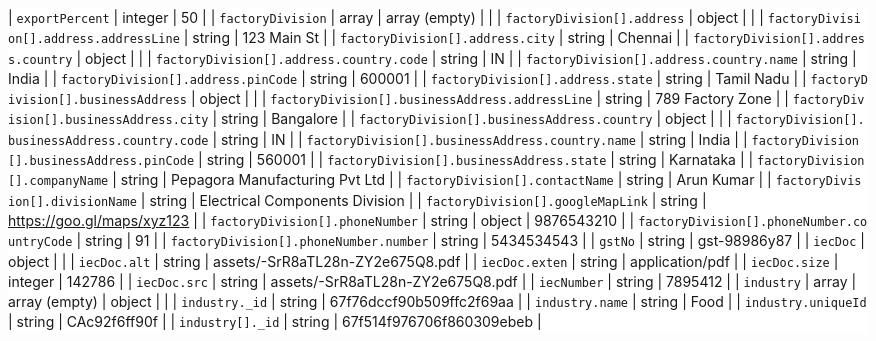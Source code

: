 | `exportPercent`                                       | integer       | 50                                             |
| `factoryDivision`                                     | array<object> | array (empty)                                  |                          |
| `factoryDivision[].address`                           | object        |                                                |
| `factoryDivision[].address.addressLine`               | string        | 123 Main St                                    |
| `factoryDivision[].address.city`                      | string        | Chennai                                        |
| `factoryDivision[].address.country`                   | object        |                                                |
| `factoryDivision[].address.country.code`              | string        | IN                                             |
| `factoryDivision[].address.country.name`              | string        | India                                          |
| `factoryDivision[].address.pinCode`                   | string        | 600001                                         |
| `factoryDivision[].address.state`                     | string        | Tamil Nadu                                     |
| `factoryDivision[].businessAddress`                   | object        |                                                |
| `factoryDivision[].businessAddress.addressLine`       | string        | 789 Factory Zone                               |
| `factoryDivision[].businessAddress.city`              | string        | Bangalore                                      |
| `factoryDivision[].businessAddress.country`           | object        |                                                |
| `factoryDivision[].businessAddress.country.code`      | string        | IN                                             |
| `factoryDivision[].businessAddress.country.name`      | string        | India                                          |
| `factoryDivision[].businessAddress.pinCode`           | string        | 560001                                         |
| `factoryDivision[].businessAddress.state`             | string        | Karnataka                                      |
| `factoryDivision[].companyName`                       | string        | Pepagora Manufacturing Pvt Ltd                 |
| `factoryDivision[].contactName`                       | string        | Arun Kumar                                     |
| `factoryDivision[].divisionName`                      | string        | Electrical Components Division                 |
| `factoryDivision[].googleMapLink`                     | string        | https://goo.gl/maps/xyz123                     |
| `factoryDivision[].phoneNumber`                       | string        | object                                         | 9876543210               |
| `factoryDivision[].phoneNumber.countryCode`           | string        | 91                                             |
| `factoryDivision[].phoneNumber.number`                | string        | 5434534543                                     |
| `gstNo`                                               | string        | gst-98986y87                                   |
| `iecDoc`                                              | object        |                                                |
| `iecDoc.alt`                                          | string        | assets/-SrR8aTL28n-ZY2e675Q8.pdf               |
| `iecDoc.exten`                                        | string        | application/pdf                                |
| `iecDoc.size`                                         | integer       | 142786                                         |
| `iecDoc.src`                                          | string        | assets/-SrR8aTL28n-ZY2e675Q8.pdf               |
| `iecNumber`                                           | string        | 7895412                                        |
| `industry`                                            | array<object> | array (empty)                                  | object                   |              |
| `industry._id`                                        | string        | 67f76dccf90b509ffc2f69aa                       |
| `industry.name`                                       | string        | Food                                           |
| `industry.uniqueId`                                   | string        | CAc92f6ff90f                                   |
| `industry[]._id`                                      | string        | 67f514f976706f860309ebeb                       |